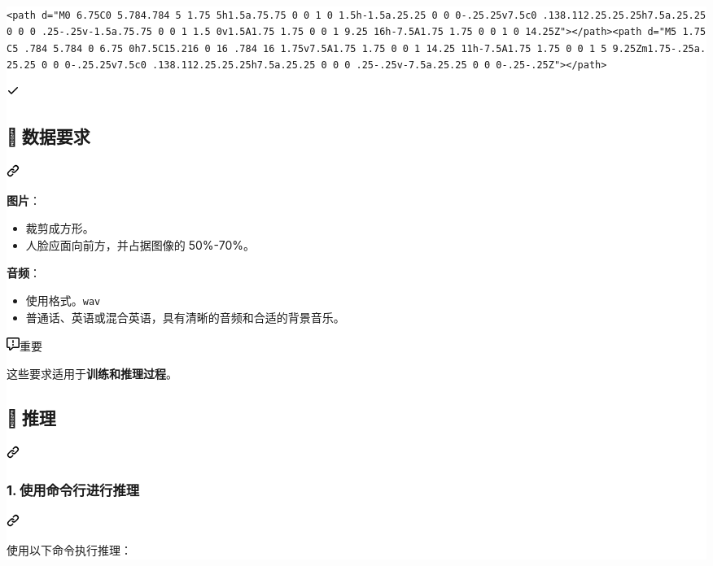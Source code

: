     <path d="M0 6.75C0 5.784.784 5 1.75 5h1.5a.75.75 0 0 1 0 1.5h-1.5a.25.25 0 0 0-.25.25v7.5c0 .138.112.25.25.25h7.5a.25.25 0 0 0 .25-.25v-1.5a.75.75 0 0 1 1.5 0v1.5A1.75 1.75 0 0 1 9.25 16h-7.5A1.75 1.75 0 0 1 0 14.25Z"></path><path d="M5 1.75C5 .784 5.784 0 6.75 0h7.5C15.216 0 16 .784 16 1.75v7.5A1.75 1.75 0 0 1 14.25 11h-7.5A1.75 1.75 0 0 1 5 9.25Zm1.75-.25a.25.25 0 0 0-.25.25v7.5c0 .138.112.25.25.25h7.5a.25.25 0 0 0 .25-.25v-7.5a.25.25 0 0 0-.25-.25Z"></path>
</svg>
      <svg aria-hidden="true" height="16" viewBox="0 0 16 16" version="1.1" width="16" data-view-component="true" class="octicon octicon-check js-clipboard-check-icon color-fg-success d-none">
    <path d="M13.78 4.22a.75.75 0 0 1 0 1.06l-7.25 7.25a.75.75 0 0 1-1.06 0L2.22 9.28a.751.751 0 0 1 .018-1.042.751.751 0 0 1 1.042-.018L6 10.94l6.72-6.72a.75.75 0 0 1 1.06 0Z"></path>
</svg>
    </clipboard-copy>
  </div></div>
<div class="markdown-heading" dir="auto"><h2 tabindex="-1" class="heading-element" dir="auto" _msttexthash="26669786" _msthash="294">🚧 数据要求</h2><a id="user-content--data-requirements" class="anchor" aria-label="永久链接： 🚧 数据要求" href="#-data-requirements" _mstaria-label="26307658" _msthash="295"><svg class="octicon octicon-link" viewBox="0 0 16 16" version="1.1" width="16" height="16" aria-hidden="true"><path d="m7.775 3.275 1.25-1.25a3.5 3.5 0 1 1 4.95 4.95l-2.5 2.5a3.5 3.5 0 0 1-4.95 0 .751.751 0 0 1 .018-1.042.751.751 0 0 1 1.042-.018 1.998 1.998 0 0 0 2.83 0l2.5-2.5a2.002 2.002 0 0 0-2.83-2.83l-1.25 1.25a.751.751 0 0 1-1.042-.018.751.751 0 0 1-.018-1.042Zm-4.69 9.64a1.998 1.998 0 0 0 2.83 0l1.25-1.25a.751.751 0 0 1 1.042.018.751.751 0 0 1 .018 1.042l-1.25 1.25a3.5 3.5 0 1 1-4.95-4.95l2.5-2.5a3.5 3.5 0 0 1 4.95 0 .751.751 0 0 1-.018 1.042.751.751 0 0 1-1.042.018 1.998 1.998 0 0 0-2.83 0l-2.5 2.5a1.998 1.998 0 0 0 0 2.83Z"></path></svg></a></div>
<p dir="auto" _msttexthash="12709892" _msthash="296"><strong _istranslated="1">图片</strong>：</p>
<ul dir="auto">
<li _msttexthash="17111523" _msthash="297">裁剪成方形。</li>
<li _msttexthash="73357089" _msthash="298">人脸应面向前方，并占据图像的 50%-70%。</li>
</ul>
<p dir="auto" _msttexthash="15242539" _msthash="299"><strong _istranslated="1">音频</strong>：</p>
<ul dir="auto">
<li><font _mstmutation="1" _msttexthash="13014157" _msthash="300">使用格式。</font><code>wav</code></li>
<li _msttexthash="220585625" _msthash="301">普通话、英语或混合英语，具有清晰的音频和合适的背景音乐。</li>
</ul>
<div class="markdown-alert markdown-alert-important" dir="auto"><p class="markdown-alert-title" dir="auto"><svg class="octicon octicon-report mr-2" viewBox="0 0 16 16" version="1.1" width="16" height="16" aria-hidden="true"><path d="M0 1.75C0 .784.784 0 1.75 0h12.5C15.216 0 16 .784 16 1.75v9.5A1.75 1.75 0 0 1 14.25 13H8.06l-2.573 2.573A1.458 1.458 0 0 1 3 14.543V13H1.75A1.75 1.75 0 0 1 0 11.25Zm1.75-.25a.25.25 0 0 0-.25.25v9.5c0 .138.112.25.25.25h2a.75.75 0 0 1 .75.75v2.19l2.72-2.72a.749.749 0 0 1 .53-.22h6.5a.25.25 0 0 0 .25-.25v-9.5a.25.25 0 0 0-.25-.25Zm7 2.25v2.5a.75.75 0 0 1-1.5 0v-2.5a.75.75 0 0 1 1.5 0ZM9 9a1 1 0 1 1-2 0 1 1 0 0 1 2 0Z"></path></svg><font _mstmutation="1" _msttexthash="7057479" _msthash="302">重要</font></p><p dir="auto" _msttexthash="77010154" _msthash="303">这些要求适用于<strong _istranslated="1">训练和推理过程</strong>。</p>
</div>
<div class="markdown-heading" dir="auto"><h2 tabindex="-1" class="heading-element" dir="auto" _msttexthash="17807491" _msthash="304">🚀 推理</h2><a id="user-content--inference" class="anchor" aria-label="永久链接：🚀推理" href="#-inference" _mstaria-label="25982866" _msthash="305"><svg class="octicon octicon-link" viewBox="0 0 16 16" version="1.1" width="16" height="16" aria-hidden="true"><path d="m7.775 3.275 1.25-1.25a3.5 3.5 0 1 1 4.95 4.95l-2.5 2.5a3.5 3.5 0 0 1-4.95 0 .751.751 0 0 1 .018-1.042.751.751 0 0 1 1.042-.018 1.998 1.998 0 0 0 2.83 0l2.5-2.5a2.002 2.002 0 0 0-2.83-2.83l-1.25 1.25a.751.751 0 0 1-1.042-.018.751.751 0 0 1-.018-1.042Zm-4.69 9.64a1.998 1.998 0 0 0 2.83 0l1.25-1.25a.751.751 0 0 1 1.042.018.751.751 0 0 1 .018 1.042l-1.25 1.25a3.5 3.5 0 1 1-4.95-4.95l2.5-2.5a3.5 3.5 0 0 1 4.95 0 .751.751 0 0 1-.018 1.042.751.751 0 0 1-1.042.018 1.998 1.998 0 0 0-2.83 0l-2.5 2.5a1.998 1.998 0 0 0 0 2.83Z"></path></svg></a></div>
<div class="markdown-heading" dir="auto"><h3 tabindex="-1" class="heading-element" dir="auto" _msttexthash="43806633" _msthash="306">1. 使用命令行进行推理</h3><a id="user-content-1-inference-with-command-line" class="anchor" aria-label="永久链接：1. 使用命令行进行推理" href="#1-inference-with-command-line" _mstaria-label="1169389" _msthash="307"><svg class="octicon octicon-link" viewBox="0 0 16 16" version="1.1" width="16" height="16" aria-hidden="true"><path d="m7.775 3.275 1.25-1.25a3.5 3.5 0 1 1 4.95 4.95l-2.5 2.5a3.5 3.5 0 0 1-4.95 0 .751.751 0 0 1 .018-1.042.751.751 0 0 1 1.042-.018 1.998 1.998 0 0 0 2.83 0l2.5-2.5a2.002 2.002 0 0 0-2.83-2.83l-1.25 1.25a.751.751 0 0 1-1.042-.018.751.751 0 0 1-.018-1.042Zm-4.69 9.64a1.998 1.998 0 0 0 2.83 0l1.25-1.25a.751.751 0 0 1 1.042.018.751.751 0 0 1 .018 1.042l-1.25 1.25a3.5 3.5 0 1 1-4.95-4.95l2.5-2.5a3.5 3.5 0 0 1 4.95 0 .751.751 0 0 1-.018 1.042.751.751 0 0 1-1.042.018 1.998 1.998 0 0 0-2.83 0l-2.5 2.5a1.998 1.998 0 0 0 0 2.83Z"></path></svg></a></div>
<p dir="auto" _msttexthash="52368056" _msthash="308">使用以下命令执行推理：</p>